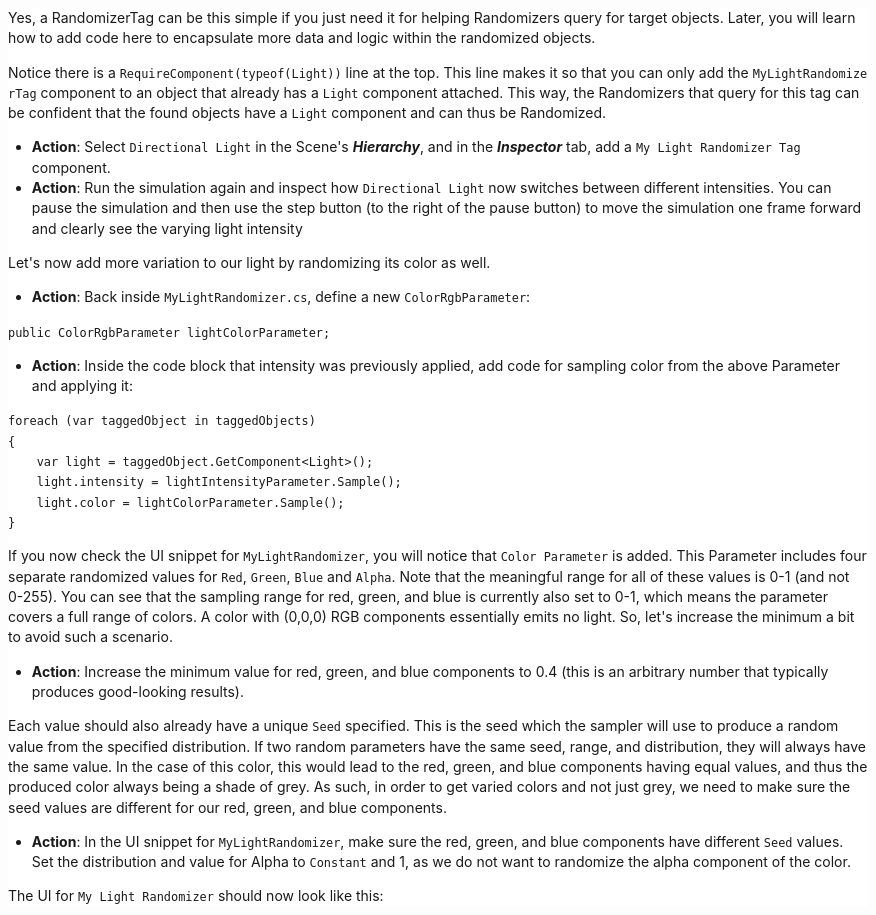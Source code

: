 Yes, a RandomizerTag can be this simple if you just need it for helping Randomizers query for target objects. Later, you will learn how to add code here to encapsulate more data and logic within the randomized objects. 

Notice there is a `RequireComponent(typeof(Light))` line at the top. This line makes it so that you can only add the `MyLightRandomizerTag` component to an object that already has a `Light` component attached. This way, the Randomizers that query for this tag can be confident that the found objects have a `Light` component and can thus be Randomized.

* **Action**: Select `Directional Light` in the Scene's _**Hierarchy**_, and in the _**Inspector**_ tab, add a `My Light Randomizer Tag` component.
* **Action**: Run the simulation again and inspect how `Directional Light` now switches between different intensities. You can pause the simulation and then use the step button (to the right of the pause button) to move the simulation one frame forward and clearly see the varying light intensity

Let's now add more variation to our light by randomizing its color as well. 

* **Action**: Back inside `MyLightRandomizer.cs`, define a new `ColorRgbParameter`:

`public ColorRgbParameter lightColorParameter;`

* **Action**: Inside the code block that intensity was previously applied, add code for sampling color from the above Parameter and applying it:

```
foreach (var taggedObject in taggedObjects)
{
    var light = taggedObject.GetComponent<Light>();            
    light.intensity = lightIntensityParameter.Sample(); 
    light.color = lightColorParameter.Sample();           
}
```            

If you now check the UI snippet for `MyLightRandomizer`, you will notice that `Color Parameter` is added. This Parameter includes four separate randomized values for `Red`, `Green`, `Blue` and `Alpha`. Note that the meaningful range for all of these values is 0-1 (and not 0-255). You can see that the sampling range for red, green, and blue is currently also set to 0-1, which means the parameter covers a full range of colors. A color with (0,0,0) RGB components essentially emits no light. So, let's increase the minimum a bit to avoid such a scenario.

* **Action**: Increase the minimum value for red, green, and blue components to 0.4 (this is an arbitrary number that typically produces good-looking results).

Each value should also already have a unique `Seed` specified. This is the seed which the sampler will use to produce a random value from the specified distribution. If two random parameters have the same seed, range, and distribution, they will always have the same value. In the case of this color, this would lead to the red, green, and blue components having equal values, and thus the produced color always being a shade of grey. As such, in order to get varied colors and not just grey, we need to make sure the seed values are different for our red, green, and blue components. 

* **Action**: In the UI snippet for `MyLightRandomizer`, make sure the red, green, and blue components have different `Seed` values. Set the distribution and value for Alpha to `Constant` and 1, as we do not want to randomize the alpha component of the color.

The UI for `My Light Randomizer` should now look like this:

<p align="center">
